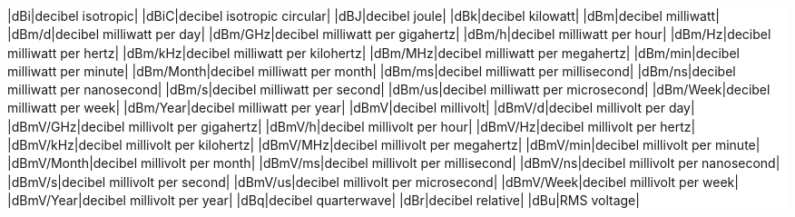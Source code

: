 |dBi|decibel isotropic|
|dBiC|decibel isotropic circular|
|dBJ|decibel joule|
|dBk|decibel kilowatt|
|dBm|decibel milliwatt|
|dBm/d|decibel milliwatt per day|
|dBm/GHz|decibel milliwatt per gigahertz|
|dBm/h|decibel milliwatt per hour|
|dBm/Hz|decibel milliwatt per hertz|
|dBm/kHz|decibel milliwatt per kilohertz|
|dBm/MHz|decibel milliwatt per megahertz|
|dBm/min|decibel milliwatt per minute|
|dBm/Month|decibel milliwatt per month|
|dBm/ms|decibel milliwatt per millisecond|
|dBm/ns|decibel milliwatt per nanosecond|
|dBm/s|decibel milliwatt per second|
|dBm/us|decibel milliwatt per microsecond|
|dBm/Week|decibel milliwatt per week|
|dBm/Year|decibel milliwatt per year|
|dBmV|decibel millivolt|
|dBmV/d|decibel millivolt per day|
|dBmV/GHz|decibel millivolt per gigahertz|
|dBmV/h|decibel millivolt per hour|
|dBmV/Hz|decibel millivolt per hertz|
|dBmV/kHz|decibel millivolt per kilohertz|
|dBmV/MHz|decibel millivolt per megahertz|
|dBmV/min|decibel millivolt per minute|
|dBmV/Month|decibel millivolt per month|
|dBmV/ms|decibel millivolt per millisecond|
|dBmV/ns|decibel millivolt per nanosecond|
|dBmV/s|decibel millivolt per second|
|dBmV/us|decibel millivolt per microsecond|
|dBmV/Week|decibel millivolt per week|
|dBmV/Year|decibel millivolt per year|
|dBq|decibel quarterwave|
|dBr|decibel relative|
|dBu|RMS voltage|